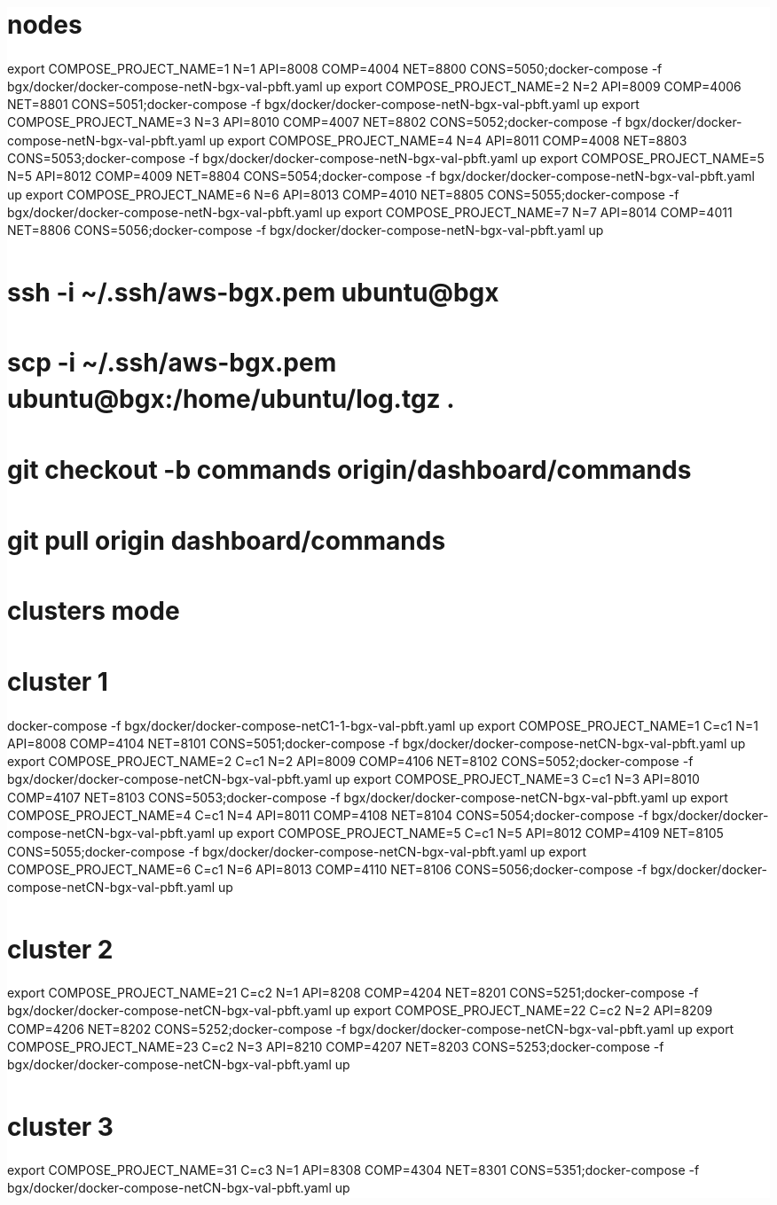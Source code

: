 

# nodes
export COMPOSE_PROJECT_NAME=1 N=1 API=8008 COMP=4004 NET=8800 CONS=5050;docker-compose -f bgx/docker/docker-compose-netN-bgx-val-pbft.yaml up
export COMPOSE_PROJECT_NAME=2 N=2 API=8009 COMP=4006 NET=8801 CONS=5051;docker-compose -f bgx/docker/docker-compose-netN-bgx-val-pbft.yaml up
export COMPOSE_PROJECT_NAME=3 N=3 API=8010 COMP=4007 NET=8802 CONS=5052;docker-compose -f bgx/docker/docker-compose-netN-bgx-val-pbft.yaml up
export COMPOSE_PROJECT_NAME=4 N=4 API=8011 COMP=4008 NET=8803 CONS=5053;docker-compose -f bgx/docker/docker-compose-netN-bgx-val-pbft.yaml up
export COMPOSE_PROJECT_NAME=5 N=5 API=8012 COMP=4009 NET=8804 CONS=5054;docker-compose -f bgx/docker/docker-compose-netN-bgx-val-pbft.yaml up
export COMPOSE_PROJECT_NAME=6 N=6 API=8013 COMP=4010 NET=8805 CONS=5055;docker-compose -f bgx/docker/docker-compose-netN-bgx-val-pbft.yaml up
export COMPOSE_PROJECT_NAME=7 N=7 API=8014 COMP=4011 NET=8806 CONS=5056;docker-compose -f bgx/docker/docker-compose-netN-bgx-val-pbft.yaml up
# 
# ssh -i ~/.ssh/aws-bgx.pem ubuntu@bgx
# scp -i ~/.ssh/aws-bgx.pem ubuntu@bgx:/home/ubuntu/log.tgz .
# git checkout -b commands origin/dashboard/commands
# git  pull origin dashboard/commands 
# clusters mode 
# 
# cluster 1
docker-compose -f bgx/docker/docker-compose-netC1-1-bgx-val-pbft.yaml up
export COMPOSE_PROJECT_NAME=1 C=c1 N=1 API=8008 COMP=4104 NET=8101 CONS=5051;docker-compose -f bgx/docker/docker-compose-netCN-bgx-val-pbft.yaml up
export COMPOSE_PROJECT_NAME=2 C=c1 N=2 API=8009 COMP=4106 NET=8102 CONS=5052;docker-compose -f bgx/docker/docker-compose-netCN-bgx-val-pbft.yaml up
export COMPOSE_PROJECT_NAME=3 C=c1 N=3 API=8010 COMP=4107 NET=8103 CONS=5053;docker-compose -f bgx/docker/docker-compose-netCN-bgx-val-pbft.yaml up
export COMPOSE_PROJECT_NAME=4 C=c1 N=4 API=8011 COMP=4108 NET=8104 CONS=5054;docker-compose -f bgx/docker/docker-compose-netCN-bgx-val-pbft.yaml up
export COMPOSE_PROJECT_NAME=5 C=c1 N=5 API=8012 COMP=4109 NET=8105 CONS=5055;docker-compose -f bgx/docker/docker-compose-netCN-bgx-val-pbft.yaml up
export COMPOSE_PROJECT_NAME=6 C=c1 N=6 API=8013 COMP=4110 NET=8106 CONS=5056;docker-compose -f bgx/docker/docker-compose-netCN-bgx-val-pbft.yaml up
# cluster 2
export COMPOSE_PROJECT_NAME=21 C=c2 N=1 API=8208 COMP=4204 NET=8201 CONS=5251;docker-compose -f bgx/docker/docker-compose-netCN-bgx-val-pbft.yaml up
export COMPOSE_PROJECT_NAME=22 C=c2 N=2 API=8209 COMP=4206 NET=8202 CONS=5252;docker-compose -f bgx/docker/docker-compose-netCN-bgx-val-pbft.yaml up
export COMPOSE_PROJECT_NAME=23 C=c2 N=3 API=8210 COMP=4207 NET=8203 CONS=5253;docker-compose -f bgx/docker/docker-compose-netCN-bgx-val-pbft.yaml up
# cluster 3
export COMPOSE_PROJECT_NAME=31 C=c3 N=1 API=8308 COMP=4304 NET=8301 CONS=5351;docker-compose -f bgx/docker/docker-compose-netCN-bgx-val-pbft.yaml up